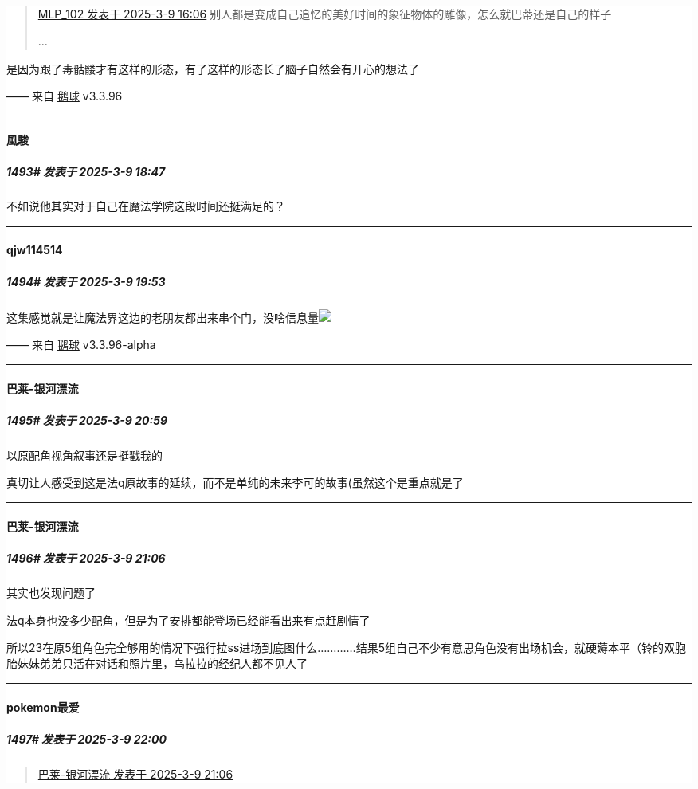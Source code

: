 <blockquote><a href="httphttps://bbs.saraba1st.com/2b/forum.php?mod=redirect&amp;goto=findpost&amp;pid=67613865&amp;ptid=2185149" target="_blank">MLP_102 发表于 2025-3-9 16:06</a>
别人都是变成自己追忆的美好时间的象征物体的雕像，怎么就巴蒂还是自己的样子

 ...</blockquote>
是因为跟了毒骷髅才有这样的形态，有了这样的形态长了脑子自然会有开心的想法了

—— 来自 [鹅球](https://www.pgyer.com/GcUxKd4w) v3.3.96


*****

####  風駿  
##### 1493#       发表于 2025-3-9 18:47

不如说他其实对于自己在魔法学院这段时间还挺满足的？


*****

####  qjw114514  
##### 1494#       发表于 2025-3-9 19:53

这集感觉就是让魔法界这边的老朋友都出来串个门，没啥信息量<img src="https://static.saraba1st.com/image/smiley/face2017/066.png" referrerpolicy="no-referrer">

—— 来自 [鹅球](https://www.pgyer.com/xfPejhuq) v3.3.96-alpha


*****

####  巴莱-银河漂流  
##### 1495#       发表于 2025-3-9 20:59

以原配角视角叙事还是挺戳我的

真切让人感受到这是法q原故事的延续，而不是单纯的未来李可的故事(虽然这个是重点就是了


*****

####  巴莱-银河漂流  
##### 1496#       发表于 2025-3-9 21:06

其实也发现问题了

法q本身也没多少配角，但是为了安排都能登场已经能看出来有点赶剧情了

所以23在原5组角色完全够用的情况下强行拉ss进场到底图什么…………结果5组自己不少有意思角色没有出场机会，就硬薅本平（铃的双胞胎妹妹弟弟只活在对话和照片里，乌拉拉的经纪人都不见人了


*****

####  pokemon最爱  
##### 1497#       发表于 2025-3-9 22:00

<blockquote><a href="httphttps://bbs.saraba1st.com/2b/forum.php?mod=redirect&amp;goto=findpost&amp;pid=67615750&amp;ptid=2185149" target="_blank">巴莱-银河漂流 发表于 2025-3-9 21:06</a>
